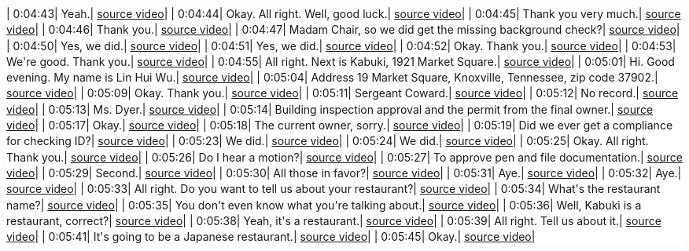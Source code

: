 | 0:04:43| Yeah.| [source video](https://archive.org/details/BeerBrd171121?start=283)|
| 0:04:44| Okay. All right. Well, good luck.| [source video](https://archive.org/details/BeerBrd171121?start=284)|
| 0:04:45| Thank you very much.| [source video](https://archive.org/details/BeerBrd171121?start=285)|
| 0:04:46| Thank you.| [source video](https://archive.org/details/BeerBrd171121?start=286)|
| 0:04:47| Madam Chair, so we did get the missing background check?| [source video](https://archive.org/details/BeerBrd171121?start=287)|
| 0:04:50| Yes, we did.| [source video](https://archive.org/details/BeerBrd171121?start=290)|
| 0:04:51| Yes, we did.| [source video](https://archive.org/details/BeerBrd171121?start=291)|
| 0:04:52| Okay. Thank you.| [source video](https://archive.org/details/BeerBrd171121?start=292)|
| 0:04:53| We're good. Thank you.| [source video](https://archive.org/details/BeerBrd171121?start=293)|
| 0:04:55| All right. Next is Kabuki, 1921 Market Square.| [source video](https://archive.org/details/BeerBrd171121?start=295)|
| 0:05:01| Hi. Good evening. My name is Lin Hui Wu.| [source video](https://archive.org/details/BeerBrd171121?start=301)|
| 0:05:04| Address 19 Market Square, Knoxville, Tennessee, zip code 37902.| [source video](https://archive.org/details/BeerBrd171121?start=304)|
| 0:05:09| Okay. Thank you.| [source video](https://archive.org/details/BeerBrd171121?start=309)|
| 0:05:11| Sergeant Coward.| [source video](https://archive.org/details/BeerBrd171121?start=311)|
| 0:05:12| No record.| [source video](https://archive.org/details/BeerBrd171121?start=312)|
| 0:05:13| Ms. Dyer.| [source video](https://archive.org/details/BeerBrd171121?start=313)|
| 0:05:14| Building inspection approval and the permit from the final owner.| [source video](https://archive.org/details/BeerBrd171121?start=314)|
| 0:05:17| Okay.| [source video](https://archive.org/details/BeerBrd171121?start=317)|
| 0:05:18| The current owner, sorry.| [source video](https://archive.org/details/BeerBrd171121?start=318)|
| 0:05:19| Did we ever get a compliance for checking ID?| [source video](https://archive.org/details/BeerBrd171121?start=319)|
| 0:05:23| We did.| [source video](https://archive.org/details/BeerBrd171121?start=323)|
| 0:05:24| We did.| [source video](https://archive.org/details/BeerBrd171121?start=324)|
| 0:05:25| Okay. All right. Thank you.| [source video](https://archive.org/details/BeerBrd171121?start=325)|
| 0:05:26| Do I hear a motion?| [source video](https://archive.org/details/BeerBrd171121?start=326)|
| 0:05:27| To approve pen and file documentation.| [source video](https://archive.org/details/BeerBrd171121?start=327)|
| 0:05:29| Second.| [source video](https://archive.org/details/BeerBrd171121?start=329)|
| 0:05:30| All those in favor?| [source video](https://archive.org/details/BeerBrd171121?start=330)|
| 0:05:31| Aye.| [source video](https://archive.org/details/BeerBrd171121?start=331)|
| 0:05:32| Aye.| [source video](https://archive.org/details/BeerBrd171121?start=332)|
| 0:05:33| All right. Do you want to tell us about your restaurant?| [source video](https://archive.org/details/BeerBrd171121?start=333)|
| 0:05:34| What's the restaurant name?| [source video](https://archive.org/details/BeerBrd171121?start=334)|
| 0:05:35| You don't even know what you're talking about.| [source video](https://archive.org/details/BeerBrd171121?start=335)|
| 0:05:36| Well, Kabuki is a restaurant, correct?| [source video](https://archive.org/details/BeerBrd171121?start=336)|
| 0:05:38| Yeah, it's a restaurant.| [source video](https://archive.org/details/BeerBrd171121?start=338)|
| 0:05:39| All right. Tell us about it.| [source video](https://archive.org/details/BeerBrd171121?start=339)|
| 0:05:41| It's going to be a Japanese restaurant.| [source video](https://archive.org/details/BeerBrd171121?start=341)|
| 0:05:45| Okay.| [source video](https://archive.org/details/BeerBrd171121?start=345)|